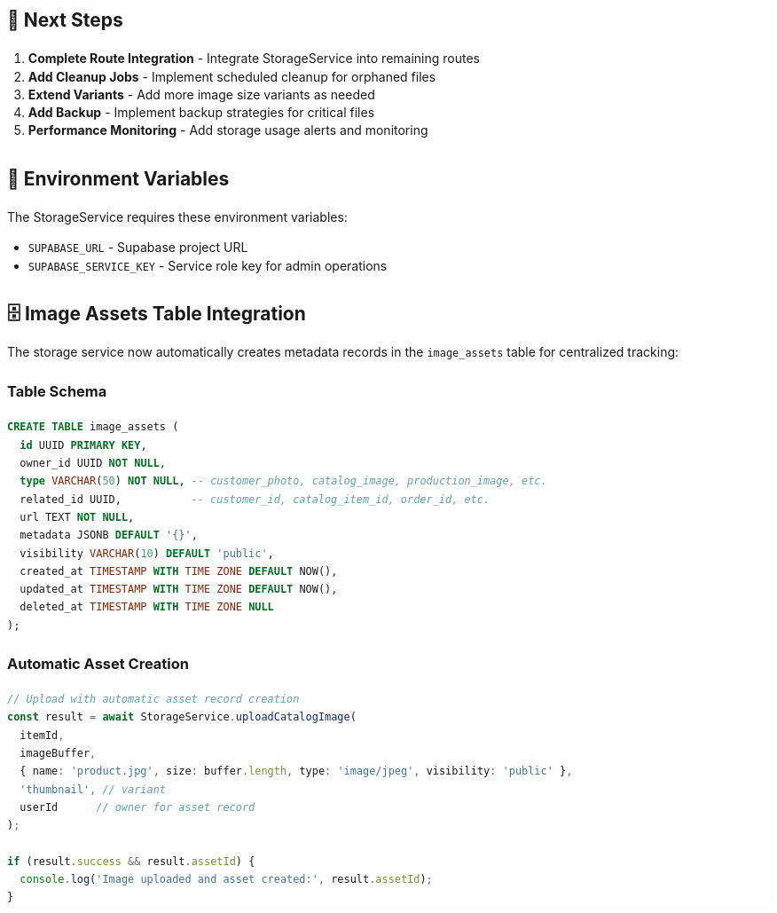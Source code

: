 ## 🎯 Next Steps

1. **Complete Route Integration** - Integrate StorageService into remaining routes
2. **Add Cleanup Jobs** - Implement scheduled cleanup for orphaned files
3. **Extend Variants** - Add more image size variants as needed
4. **Add Backup** - Implement backup strategies for critical files
5. **Performance Monitoring** - Add storage usage alerts and monitoring

## 🔧 Environment Variables

The StorageService requires these environment variables:
- `SUPABASE_URL` - Supabase project URL
- `SUPABASE_SERVICE_KEY` - Service role key for admin operations

## 🗄️ Image Assets Table Integration

The storage service now automatically creates metadata records in the `image_assets` table for centralized tracking:

### Table Schema
```sql
CREATE TABLE image_assets (
  id UUID PRIMARY KEY,
  owner_id UUID NOT NULL,
  type VARCHAR(50) NOT NULL, -- customer_photo, catalog_image, production_image, etc.
  related_id UUID,           -- customer_id, catalog_item_id, order_id, etc.
  url TEXT NOT NULL,
  metadata JSONB DEFAULT '{}',
  visibility VARCHAR(10) DEFAULT 'public',
  created_at TIMESTAMP WITH TIME ZONE DEFAULT NOW(),
  updated_at TIMESTAMP WITH TIME ZONE DEFAULT NOW(),
  deleted_at TIMESTAMP WITH TIME ZONE NULL
);
```

### Automatic Asset Creation
```typescript
// Upload with automatic asset record creation
const result = await StorageService.uploadCatalogImage(
  itemId,
  imageBuffer,
  { name: 'product.jpg', size: buffer.length, type: 'image/jpeg', visibility: 'public' },
  'thumbnail', // variant
  userId      // owner for asset record
);

if (result.success && result.assetId) {
  console.log('Image uploaded and asset created:', result.assetId);
}
```
